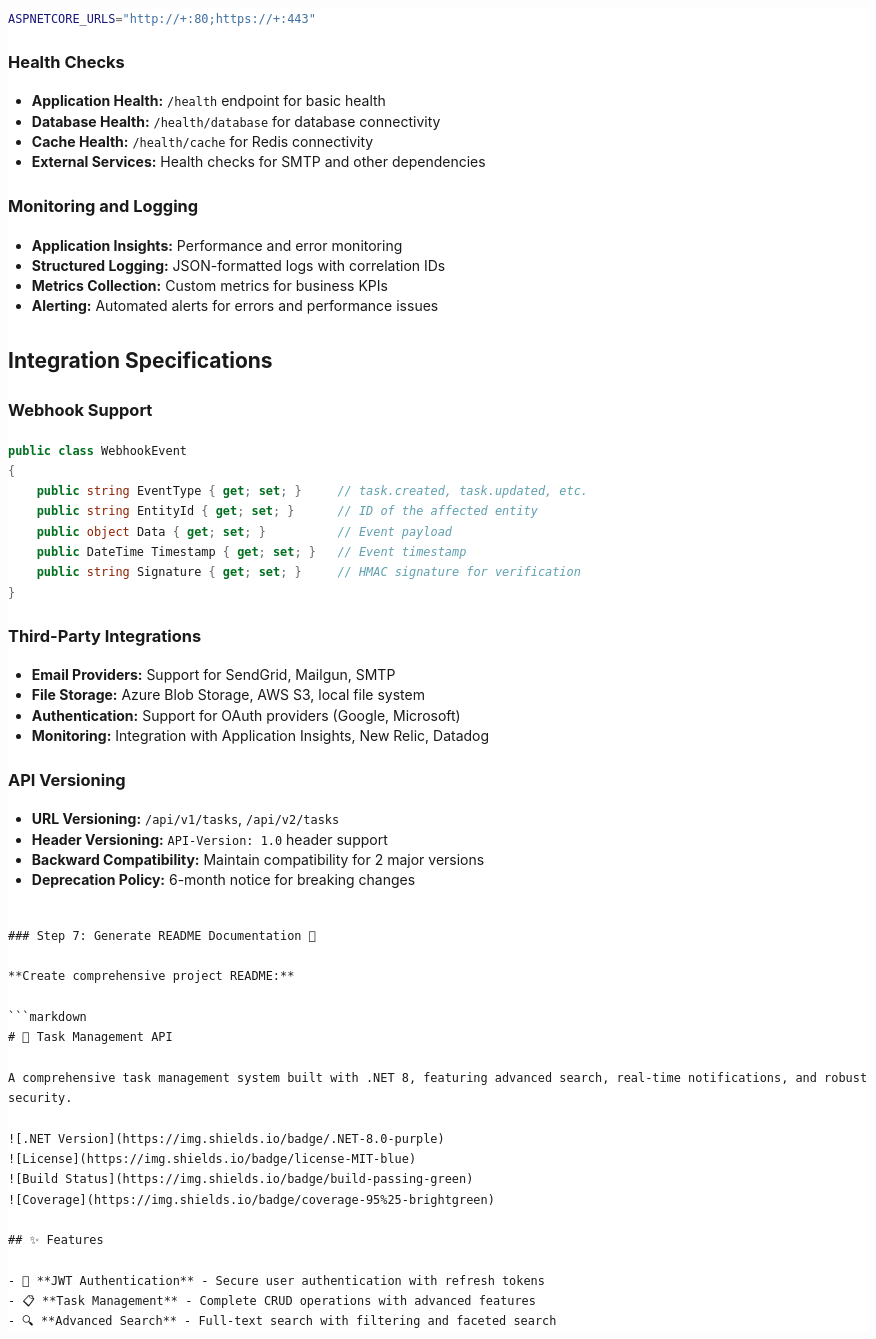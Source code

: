 ```bash
ASPNETCORE_URLS="http://+:80;https://+:443"
```

### Health Checks
- **Application Health:** `/health` endpoint for basic health
- **Database Health:** `/health/database` for database connectivity
- **Cache Health:** `/health/cache` for Redis connectivity
- **External Services:** Health checks for SMTP and other dependencies

### Monitoring and Logging
- **Application Insights:** Performance and error monitoring
- **Structured Logging:** JSON-formatted logs with correlation IDs
- **Metrics Collection:** Custom metrics for business KPIs
- **Alerting:** Automated alerts for errors and performance issues

## Integration Specifications

### Webhook Support
```csharp
public class WebhookEvent
{
    public string EventType { get; set; }     // task.created, task.updated, etc.
    public string EntityId { get; set; }      // ID of the affected entity
    public object Data { get; set; }          // Event payload
    public DateTime Timestamp { get; set; }   // Event timestamp
    public string Signature { get; set; }     // HMAC signature for verification
}
```

### Third-Party Integrations
- **Email Providers:** Support for SendGrid, Mailgun, SMTP
- **File Storage:** Azure Blob Storage, AWS S3, local file system
- **Authentication:** Support for OAuth providers (Google, Microsoft)
- **Monitoring:** Integration with Application Insights, New Relic, Datadog

### API Versioning
- **URL Versioning:** `/api/v1/tasks`, `/api/v2/tasks`
- **Header Versioning:** `API-Version: 1.0` header support
- **Backward Compatibility:** Maintain compatibility for 2 major versions
- **Deprecation Policy:** 6-month notice for breaking changes
```

### Step 7: Generate README Documentation 📖

**Create comprehensive project README:**

```markdown
# 🚀 Task Management API

A comprehensive task management system built with .NET 8, featuring advanced search, real-time notifications, and robust security.

![.NET Version](https://img.shields.io/badge/.NET-8.0-purple)
![License](https://img.shields.io/badge/license-MIT-blue)
![Build Status](https://img.shields.io/badge/build-passing-green)
![Coverage](https://img.shields.io/badge/coverage-95%25-brightgreen)

## ✨ Features

- 🔐 **JWT Authentication** - Secure user authentication with refresh tokens
- 📋 **Task Management** - Complete CRUD operations with advanced features
- 🔍 **Advanced Search** - Full-text search with filtering and faceted search
```
